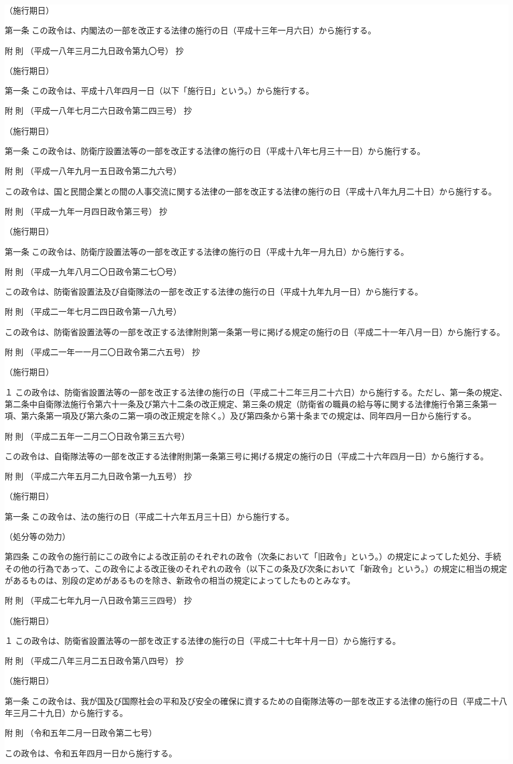 （施行期日）

第一条 この政令は、内閣法の一部を改正する法律の施行の日（平成十三年一月六日）から施行する。

附 則 （平成一八年三月二九日政令第九〇号） 抄

（施行期日）

第一条 この政令は、平成十八年四月一日（以下「施行日」という。）から施行する。

附 則 （平成一八年七月二六日政令第二四三号） 抄

（施行期日）

第一条 この政令は、防衛庁設置法等の一部を改正する法律の施行の日（平成十八年七月三十一日）から施行する。

附 則 （平成一八年九月一五日政令第二九六号）

この政令は、国と民間企業との間の人事交流に関する法律の一部を改正する法律の施行の日（平成十八年九月二十日）から施行する。

附 則 （平成一九年一月四日政令第三号） 抄

（施行期日）

第一条 この政令は、防衛庁設置法等の一部を改正する法律の施行の日（平成十九年一月九日）から施行する。

附 則 （平成一九年八月二〇日政令第二七〇号）

この政令は、防衛省設置法及び自衛隊法の一部を改正する法律の施行の日（平成十九年九月一日）から施行する。

附 則 （平成二一年七月二四日政令第一八九号）

この政令は、防衛省設置法等の一部を改正する法律附則第一条第一号に掲げる規定の施行の日（平成二十一年八月一日）から施行する。

附 則 （平成二一年一一月二〇日政令第二六五号） 抄

（施行期日）

１ この政令は、防衛省設置法等の一部を改正する法律の施行の日（平成二十二年三月二十六日）から施行する。ただし、第一条の規定、第二条中自衛隊法施行令第六十一条及び第六十二条の改正規定、第三条の規定（防衛省の職員の給与等に関する法律施行令第三条第一項、第六条第一項及び第六条の二第一項の改正規定を除く。）及び第四条から第十条までの規定は、同年四月一日から施行する。

附 則 （平成二五年一二月二〇日政令第三五六号）

この政令は、自衛隊法等の一部を改正する法律附則第一条第三号に掲げる規定の施行の日（平成二十六年四月一日）から施行する。

附 則 （平成二六年五月二九日政令第一九五号） 抄

（施行期日）

第一条 この政令は、法の施行の日（平成二十六年五月三十日）から施行する。

（処分等の効力）

第四条 この政令の施行前にこの政令による改正前のそれぞれの政令（次条において「旧政令」という。）の規定によってした処分、手続その他の行為であって、この政令による改正後のそれぞれの政令（以下この条及び次条において「新政令」という。）の規定に相当の規定があるものは、別段の定めがあるものを除き、新政令の相当の規定によってしたものとみなす。

附 則 （平成二七年九月一八日政令第三三四号） 抄

（施行期日）

１ この政令は、防衛省設置法等の一部を改正する法律の施行の日（平成二十七年十月一日）から施行する。

附 則 （平成二八年三月二五日政令第八四号） 抄

（施行期日）

第一条 この政令は、我が国及び国際社会の平和及び安全の確保に資するための自衛隊法等の一部を改正する法律の施行の日（平成二十八年三月二十九日）から施行する。

附 則 （令和五年二月一日政令第二七号）

この政令は、令和五年四月一日から施行する。
